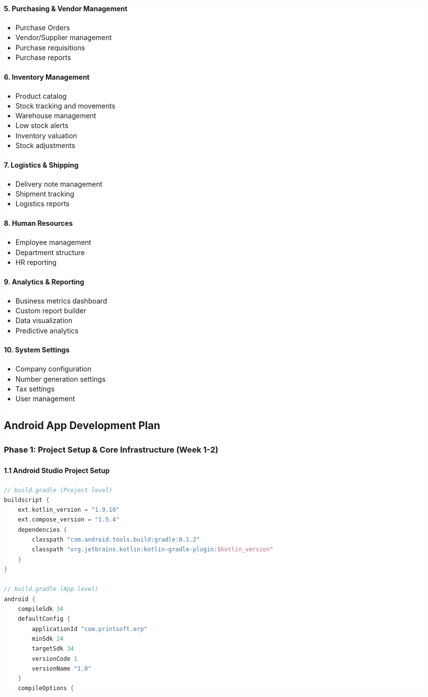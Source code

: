 #### 5. Purchasing & Vendor Management
- Purchase Orders
- Vendor/Supplier management
- Purchase requisitions
- Purchase reports

#### 6. Inventory Management
- Product catalog
- Stock tracking and movements
- Warehouse management
- Low stock alerts
- Inventory valuation
- Stock adjustments

#### 7. Logistics & Shipping
- Delivery note management
- Shipment tracking
- Logistics reports

#### 8. Human Resources
- Employee management
- Department structure
- HR reporting

#### 9. Analytics & Reporting
- Business metrics dashboard
- Custom report builder
- Data visualization
- Predictive analytics

#### 10. System Settings
- Company configuration
- Number generation settings
- Tax settings
- User management

## Android App Development Plan

### Phase 1: Project Setup & Core Infrastructure (Week 1-2)

#### 1.1 Android Studio Project Setup
```gradle
// build.gradle (Project level)
buildscript {
    ext.kotlin_version = "1.9.10"
    ext.compose_version = "1.5.4"
    dependencies {
        classpath "com.android.tools.build:gradle:8.1.2"
        classpath "org.jetbrains.kotlin:kotlin-gradle-plugin:$kotlin_version"
    }
}

// build.gradle (App level)
android {
    compileSdk 34
    defaultConfig {
        applicationId "com.printsoft.erp"
        minSdk 24
        targetSdk 34
        versionCode 1
        versionName "1.0"
    }
    compileOptions {
```